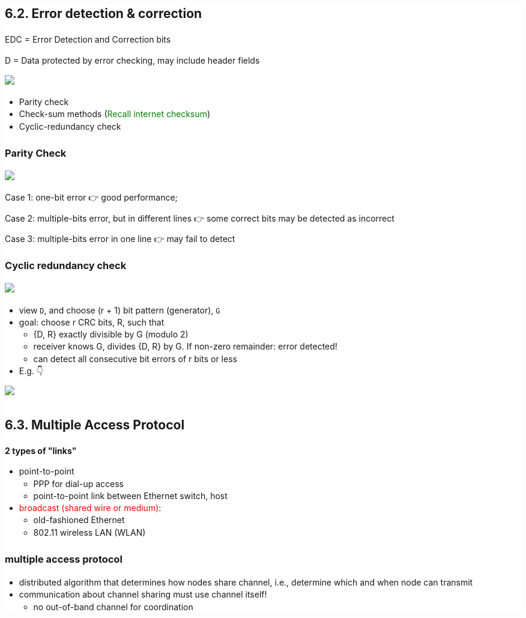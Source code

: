 ## 6.2. Error detection & correction

EDC = Error Detection and Correction bits

D = Data protected by error checking, may include header fields

<img src="cn107.png">

- Parity check
- Check-sum methods (<font color=green>Recall internet checksum</font>)
- Cyclic-redundancy check

### Parity Check

<img src="cn108.png">

Case 1: one-bit error 👉 good performance;

Case 2: multiple-bits error, but in different lines 👉 some correct bits may be detected as incorrect

Case 3: multiple-bits error in one line 👉 may fail to detect

### Cyclic redundancy check

<img src="cn109.png">

- view `D`, and choose (r + 1) bit pattern (generator), `G`
- goal: choose r CRC bits, R, such that
	- {D, R} exactly divisible by G (modulo 2)
	- receiver knows G, divides {D, R} by G. If non-zero remainder: error detected!
	- can detect all consecutive bit errors of r bits or less
- E.g. 👇

<img src="cn110.png">



## 6.3. Multiple Access Protocol

**2 types of "links"**

- point-to-point
	- PPP for dial-up access
	- point-to-point link between Ethernet switch, host
- <font color=red>broadcast (shared wire or medium)</font>:
	- old-fashioned Ethernet
	- 802.11 wireless LAN (WLAN)

### multiple access protocol

- distributed algorithm that determines how nodes share channel, i.e., determine which and when node can transmit
- communication about channel sharing must use channel itself! 
	- no out-of-band channel for coordination
